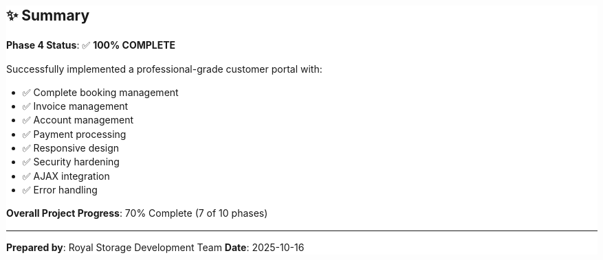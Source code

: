 
## ✨ Summary

**Phase 4 Status**: ✅ **100% COMPLETE**

Successfully implemented a professional-grade customer portal with:
- ✅ Complete booking management
- ✅ Invoice management
- ✅ Account management
- ✅ Payment processing
- ✅ Responsive design
- ✅ Security hardening
- ✅ AJAX integration
- ✅ Error handling

**Overall Project Progress**: 70% Complete (7 of 10 phases)

---

**Prepared by**: Royal Storage Development Team
**Date**: 2025-10-16

